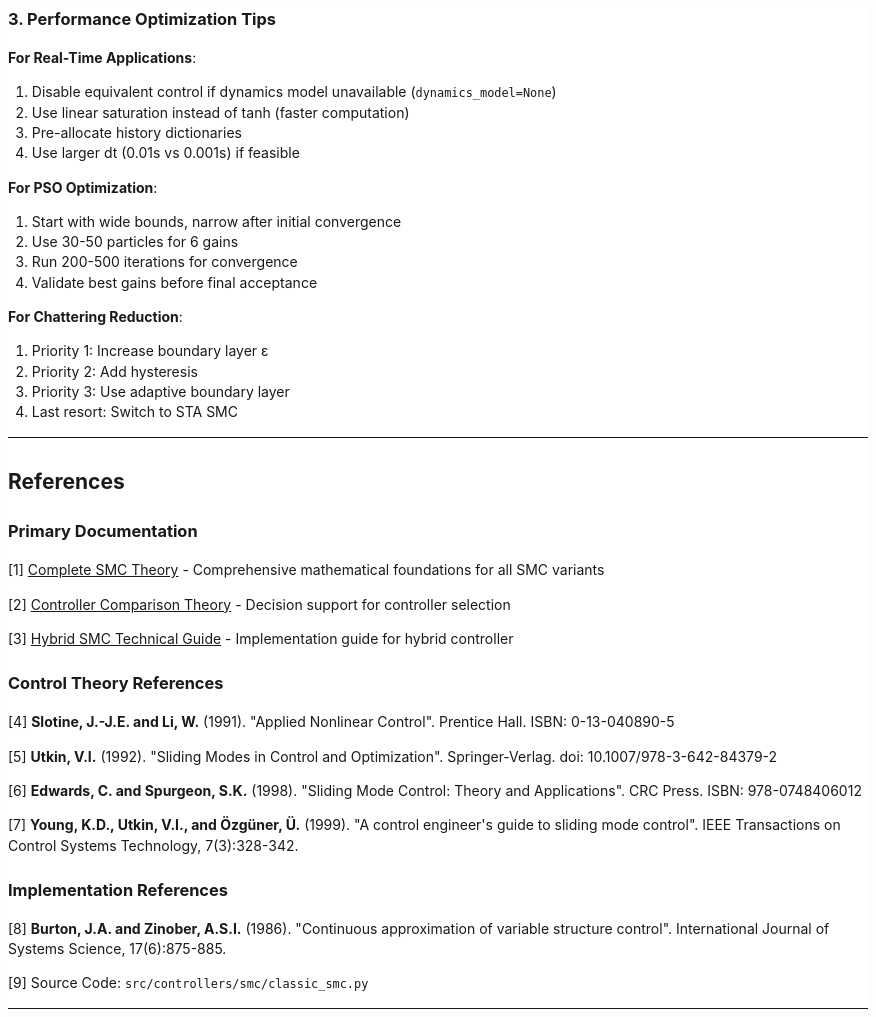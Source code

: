 ### 3. Performance Optimization Tips

**For Real-Time Applications**:
1. Disable equivalent control if dynamics model unavailable (`dynamics_model=None`)
2. Use linear saturation instead of tanh (faster computation)
3. Pre-allocate history dictionaries
4. Use larger dt (0.01s vs 0.001s) if feasible

**For PSO Optimization**:
1. Start with wide bounds, narrow after initial convergence
2. Use 30-50 particles for 6 gains
3. Run 200-500 iterations for convergence
4. Validate best gains before final acceptance

**For Chattering Reduction**:
1. Priority 1: Increase boundary layer ε
2. Priority 2: Add hysteresis
3. Priority 3: Use adaptive boundary layer
4. Last resort: Switch to STA SMC

---

## References

### Primary Documentation

[1] [Complete SMC Theory](../mathematical_foundations/smc_complete_theory.md) - Comprehensive mathematical foundations for all SMC variants

[2] [Controller Comparison Theory](../mathematical_foundations/controller_comparison_theory.md) - Decision support for controller selection

[3] [Hybrid SMC Technical Guide](hybrid_smc_technical_guide.md) - Implementation guide for hybrid controller

### Control Theory References

[4] **Slotine, J.-J.E. and Li, W.** (1991). "Applied Nonlinear Control". Prentice Hall. ISBN: 0-13-040890-5

[5] **Utkin, V.I.** (1992). "Sliding Modes in Control and Optimization". Springer-Verlag. doi: 10.1007/978-3-642-84379-2

[6] **Edwards, C. and Spurgeon, S.K.** (1998). "Sliding Mode Control: Theory and Applications". CRC Press. ISBN: 978-0748406012

[7] **Young, K.D., Utkin, V.I., and Özgüner, Ü.** (1999). "A control engineer's guide to sliding mode control". IEEE Transactions on Control Systems Technology, 7(3):328-342.

### Implementation References

[8] **Burton, J.A. and Zinober, A.S.I.** (1986). "Continuous approximation of variable structure control". International Journal of Systems Science, 17(6):875-885.

[9] Source Code: `src/controllers/smc/classic_smc.py`

---